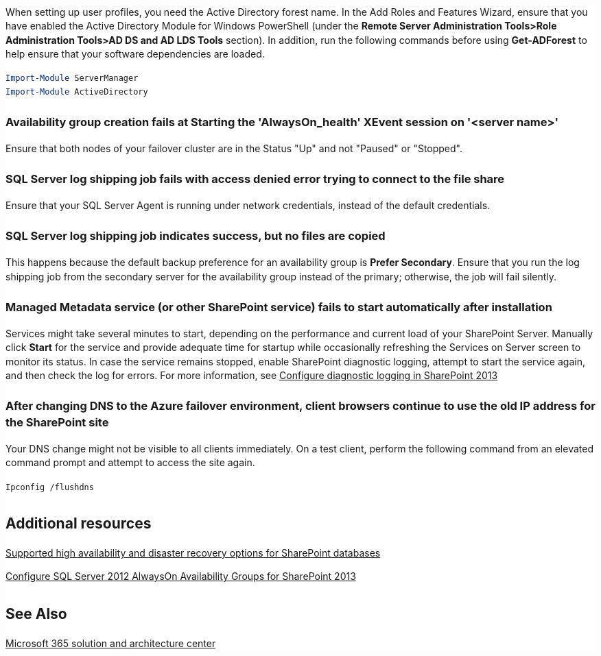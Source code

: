 When setting up user profiles, you need the Active Directory forest name. In the Add Roles and Features Wizard, ensure that you have enabled the Active Directory Module for Windows PowerShell (under the **Remote Server Administration Tools>Role Administration Tools>AD DS and AD LDS Tools** section). In addition, run the following commands before using **Get-ADForest** to help ensure that your software dependencies are loaded.

```powershell
Import-Module ServerManager
Import-Module ActiveDirectory
```

### Availability group creation fails at Starting the 'AlwaysOn_health' XEvent session on '\<server name\>'

Ensure that both nodes of your failover cluster are in the Status "Up" and not "Paused" or "Stopped".

### SQL Server log shipping job fails with access denied error trying to connect to the file share

Ensure that your SQL Server Agent is running under network credentials, instead of the default credentials.

### SQL Server log shipping job indicates success, but no files are copied

This happens because the default backup preference for an availability group is **Prefer Secondary**. Ensure that you run the log shipping job from the secondary server for the availability group instead of the primary; otherwise, the job will fail silently.

### Managed Metadata service (or other SharePoint service) fails to start automatically after installation

Services might take several minutes to start, depending on the performance and current load of your SharePoint Server. Manually click **Start** for the service and provide adequate time for startup while occasionally refreshing the Services on Server screen to monitor its status. In case the service remains stopped, enable SharePoint diagnostic logging, attempt to start the service again, and then check the log for errors. For more information, see [Configure diagnostic logging in SharePoint 2013](/sharepoint/administration/configure-diagnostic-logging)

### After changing DNS to the Azure failover environment, client browsers continue to use the old IP address for the SharePoint site

Your DNS change might not be visible to all clients immediately. On a test client, perform the following command from an elevated command prompt and attempt to access the site again.

```DOS
Ipconfig /flushdns
```

## Additional resources

[Supported high availability and disaster recovery options for SharePoint databases](/sharepoint/administration/supported-high-availability-and-disaster-recovery-options-for-sharepoint-databas)

[Configure SQL Server 2012 AlwaysOn Availability Groups for SharePoint 2013](/SharePoint/administration/configure-an-alwayson-availability-group)

## See Also

[Microsoft 365 solution and architecture center](../solutions/index.yml)

